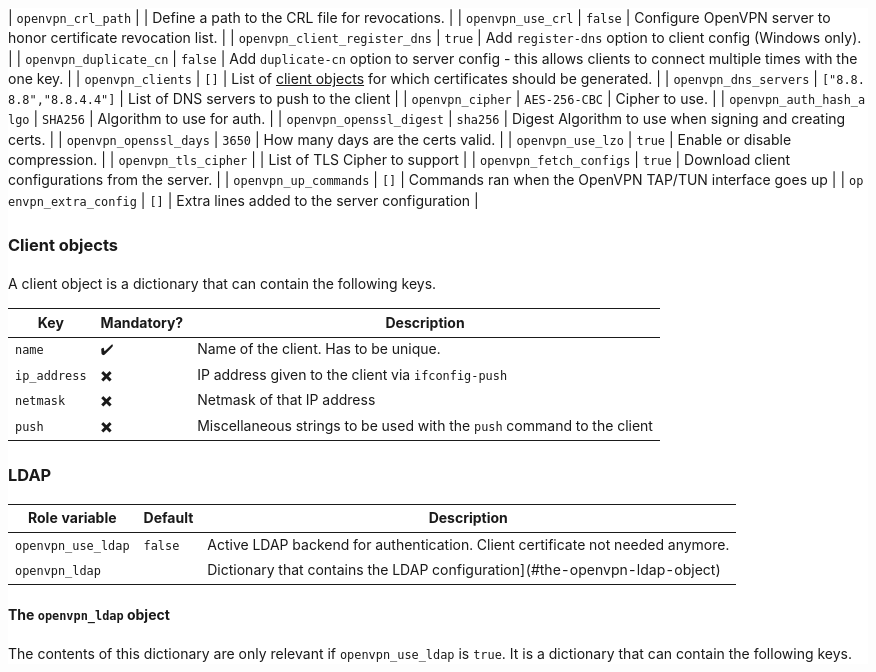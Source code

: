| `openvpn_crl_path`                   |                                    | Define a path to the CRL file for revocations.                                                                                                                     |
| `openvpn_use_crl`                    | `false`                            | Configure OpenVPN server to honor certificate revocation list.                                                                                                     |
| `openvpn_client_register_dns`        | `true`                             | Add `register-dns` option to client config (Windows only).                                                                                                         |
| `openvpn_duplicate_cn`               | `false`                            | Add `duplicate-cn` option to server config - this allows clients to connect multiple times with the one key.                                                       |
| `openvpn_clients`                    | `[]`                               | List of [client objects](#client-objects) for which certificates should be generated.                                                                              |
| `openvpn_dns_servers`                | `["8.8.8.8","8.8.4.4"]`            | List of DNS servers to push to the client                                                                                                                          |
| `openvpn_cipher`                     | `AES-256-CBC`                      | Cipher to use.                                                                                                                                                     |
| `openvpn_auth_hash_algo`             | `SHA256`                           | Algorithm to use for auth.                                                                                                                                         |
| `openvpn_openssl_digest`             | `sha256`                           | Digest Algorithm to use when signing and creating certs.                                                                                                           |
| `openvpn_openssl_days`               | `3650`                             | How many days are the certs valid.                                                                                                                                 |
| `openvpn_use_lzo`                    | `true`                             | Enable or disable compression.                                                                                                                                     |
| `openvpn_tls_cipher`                 |                                    | List of TLS Cipher to support                                                                                                                                      |
| `openvpn_fetch_configs`              | `true`                             | Download client configurations from the server.                                                                                                                    |
| `openvpn_up_commands`                | `[]`                               | Commands ran when the OpenVPN TAP/TUN interface goes up                                                                                                            |
| `openvpn_extra_config`               | `[]`                               | Extra lines added to the server configuration                                                                                                                      |

### Client objects

A client object is a dictionary that can contain the following keys.

| Key          | Mandatory?               | Description                                                            |
| ------------ | ------------------------ | ---------------------------------------------------------------------- |
| `name`       | :heavy_check_mark:       | Name of the client. Has to be unique.                                  |
| `ip_address` | :heavy_multiplication_x: | IP address given to the client via `ifconfig-push`                     |
| `netmask`    | :heavy_multiplication_x: | Netmask of that IP address                                             |
| `push`       | :heavy_multiplication_x: | Miscellaneous strings to be used with the `push` command to the client |

### LDAP

| Role variable      | Default | Description                                                                    |
| ------------------ | ------- | ------------------------------------------------------------------------------ |
| `openvpn_use_ldap` | `false` | Active LDAP backend for authentication. Client certificate not needed anymore. |
| `openvpn_ldap`     |         | Dictionary that contains the LDAP configuration](#the-openvpn-ldap-object)     |

#### The `openvpn_ldap` object

The contents of this dictionary are only relevant if `openvpn_use_ldap` is `true`.
It is a dictionary that can contain the following keys.
